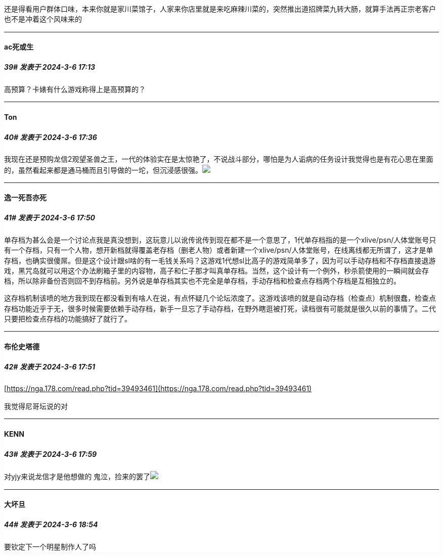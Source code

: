 还是得看用户群体口味，本来你就是家川菜馆子，人家来你店里就是来吃麻辣川菜的，突然推出道招牌菜九转大肠，就算手法再正宗老客户也不是冲着这个风味来的

*****

####  ac死或生  
##### 39#       发表于 2024-3-6 17:13

高预算？卡婊有什么游戏称得上是高预算的？

*****

####  Ton  
##### 40#       发表于 2024-3-6 17:36

我现在还是预购龙信2观望圣兽之王，一代的体验实在是太惊艳了，不说战斗部分，哪怕是为人诟病的任务设计我觉得也是有花心思在里面的，虽然看起来都是通马桶而且引导做的一坨，但沉浸感很强。<img src="https://static.saraba1st.com/image/smiley/face2017/013.png" referrerpolicy="no-referrer">


*****

####  逸一死吾亦死  
##### 41#       发表于 2024-3-6 17:50

单存档为甚么会是一个讨论点我是真没想到，这玩意儿以讹传讹传到现在都不是一个意思了，1代单存档指的是一个xlive/psn/人体堂账号只有一个存档，只有一个人物，想开新档就得覆盖老存档（删老人物）或者新建一个xlive/psn/人体堂账号，在线离线都无所谓了，这才是单存档，也确实很傻屌。但是这个设计跟sl啥的有一毛钱关系吗？这游戏1代想sl比高子的游戏简单多了，因为可以手动存档和不存档直接退游戏，黑咒岛就可以用这个办法刷箱子里的内容物，高子和仁子那才叫真单存档。当然，这个设计有一个例外，秒杀箭使用的一瞬间就会存档，所以除非备份否则回不到存档前。另外说是单存档其实也不完全是单存档，手动存档和检查点存档两个存档是互相独立的。

这存档机制该喷的地方我到现在都没看到有啥人在说，有点怀疑几个论坛浓度了。这游戏该喷的就是自动存档（检查点）机制很蠢，检查点存档功能近乎于无，很多时候需要依赖手动存档，新手一旦忘了手动存档，在野外瞎逛被打死，读档很有可能就是很久以前的事情了。二代只要把检查点存档的功能搞好了就行了。

*****

####  布伦史塔德  
##### 42#       发表于 2024-3-6 17:51

[https://nga.178.com/read.php?tid=39493461](https://nga.178.com/read.php?tid=39493461)

我觉得尼哥坛说的对


*****

####  KENN  
##### 43#       发表于 2024-3-6 17:59

对yjy来说龙信才是他想做的
鬼泣，捡来的罢了<img src="https://static.saraba1st.com/image/smiley/face2017/047.png" referrerpolicy="no-referrer">


*****

####  大坏旦  
##### 44#       发表于 2024-3-6 18:54

要钦定下一个明星制作人了吗
